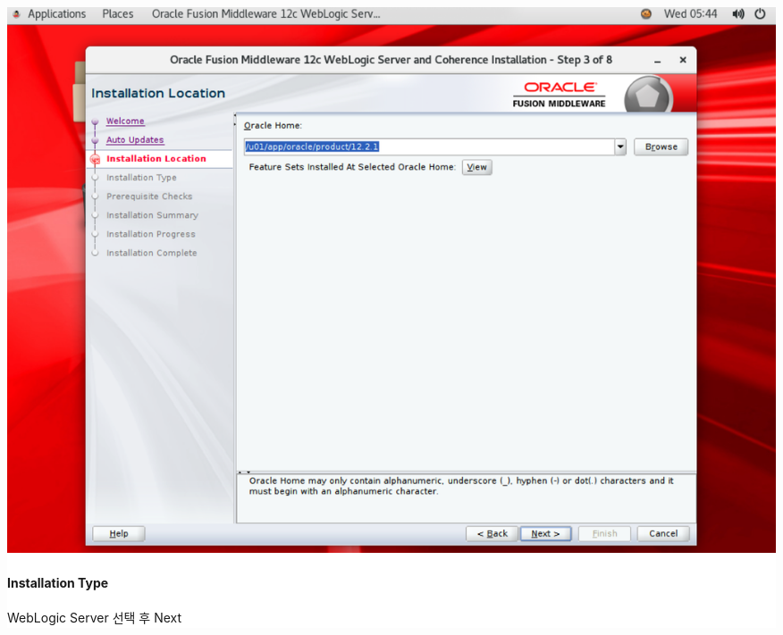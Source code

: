 ![](../assets/images/oci-wlsinstall-installer-4.png)

#### Installation Type
WebLogic Server 선택 후 Next